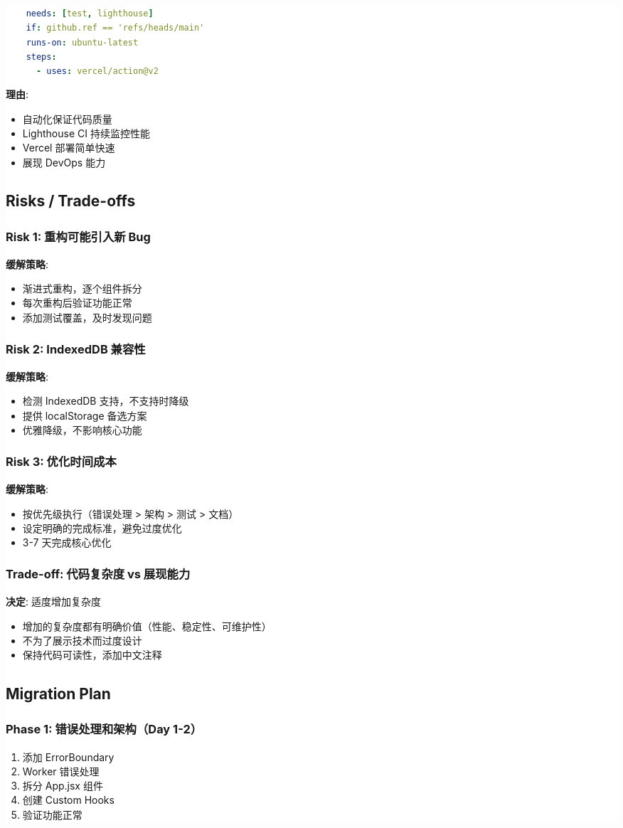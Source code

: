 ```yaml
    needs: [test, lighthouse]
    if: github.ref == 'refs/heads/main'
    runs-on: ubuntu-latest
    steps:
      - uses: vercel/action@v2
```

**理由**:

- 自动化保证代码质量
- Lighthouse CI 持续监控性能
- Vercel 部署简单快速
- 展现 DevOps 能力

## Risks / Trade-offs

### Risk 1: 重构可能引入新 Bug

**缓解策略**:

- 渐进式重构，逐个组件拆分
- 每次重构后验证功能正常
- 添加测试覆盖，及时发现问题

### Risk 2: IndexedDB 兼容性

**缓解策略**:

- 检测 IndexedDB 支持，不支持时降级
- 提供 localStorage 备选方案
- 优雅降级，不影响核心功能

### Risk 3: 优化时间成本

**缓解策略**:

- 按优先级执行（错误处理 > 架构 > 测试 > 文档）
- 设定明确的完成标准，避免过度优化
- 3-7 天完成核心优化

### Trade-off: 代码复杂度 vs 展现能力

**决定**: 适度增加复杂度

- 增加的复杂度都有明确价值（性能、稳定性、可维护性）
- 不为了展示技术而过度设计
- 保持代码可读性，添加中文注释

## Migration Plan

### Phase 1: 错误处理和架构（Day 1-2）

1. 添加 ErrorBoundary
2. Worker 错误处理
3. 拆分 App.jsx 组件
4. 创建 Custom Hooks
5. 验证功能正常
